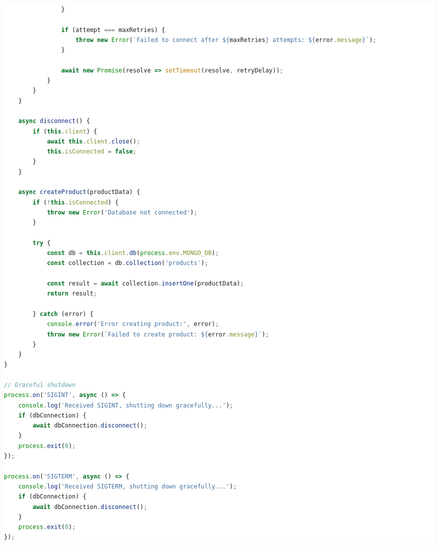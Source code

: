 ```javascript
                }
                
                if (attempt === maxRetries) {
                    throw new Error(`Failed to connect after ${maxRetries} attempts: ${error.message}`);
                }
                
                await new Promise(resolve => setTimeout(resolve, retryDelay));
            }
        }
    }
    
    async disconnect() {
        if (this.client) {
            await this.client.close();
            this.isConnected = false;
        }
    }
    
    async createProduct(productData) {
        if (!this.isConnected) {
            throw new Error('Database not connected');
        }
        
        try {
            const db = this.client.db(process.env.MONGO_DB);
            const collection = db.collection('products');
            
            const result = await collection.insertOne(productData);
            return result;
            
        } catch (error) {
            console.error('Error creating product:', error);
            throw new Error(`Failed to create product: ${error.message}`);
        }
    }
}

// Graceful shutdown
process.on('SIGINT', async () => {
    console.log('Received SIGINT, shutting down gracefully...');
    if (dbConnection) {
        await dbConnection.disconnect();
    }
    process.exit(0);
});

process.on('SIGTERM', async () => {
    console.log('Received SIGTERM, shutting down gracefully...');
    if (dbConnection) {
        await dbConnection.disconnect();
    }
    process.exit(0);
});
```
